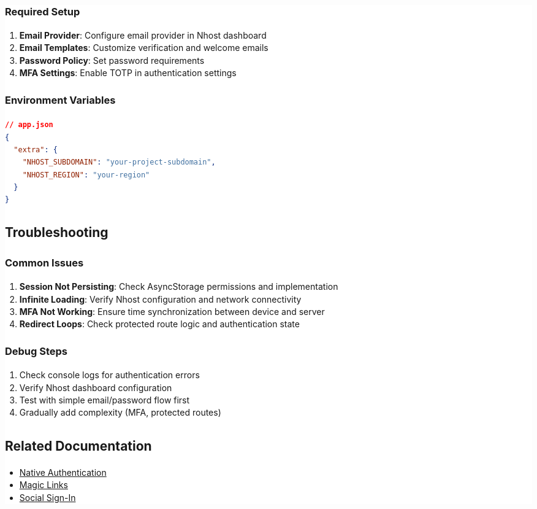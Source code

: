 ### Required Setup

1. **Email Provider**: Configure email provider in Nhost dashboard
2. **Email Templates**: Customize verification and welcome emails
3. **Password Policy**: Set password requirements
4. **MFA Settings**: Enable TOTP in authentication settings

### Environment Variables

```json
// app.json
{
  "extra": {
    "NHOST_SUBDOMAIN": "your-project-subdomain",
    "NHOST_REGION": "your-region"
  }
}
```

## Troubleshooting

### Common Issues

1. **Session Not Persisting**: Check AsyncStorage permissions and implementation
2. **Infinite Loading**: Verify Nhost configuration and network connectivity
3. **MFA Not Working**: Ensure time synchronization between device and server
4. **Redirect Loops**: Check protected route logic and authentication state

### Debug Steps

1. Check console logs for authentication errors
2. Verify Nhost dashboard configuration
3. Test with simple email/password flow first
4. Gradually add complexity (MFA, protected routes)

## Related Documentation

- [Native Authentication](./README_NATIVE_AUTHENTICATION.md)
- [Magic Links](./README_MAGIC_LINKS.md)
- [Social Sign-In](./README_SOCIAL_SIGNIN.md)
